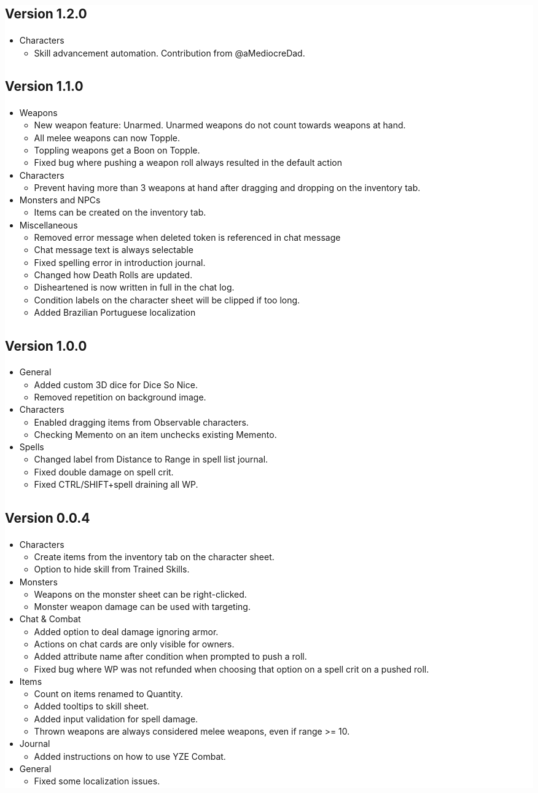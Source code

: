 ## Version 1.2.0

- Characters
  - Skill advancement automation. Contribution from @aMediocreDad.

## Version 1.1.0

- Weapons
  - New weapon feature: Unarmed. Unarmed weapons do not count towards weapons at hand.
  - All melee weapons can now Topple.
  - Toppling weapons get a Boon on Topple.
  - Fixed bug where pushing a weapon roll always resulted in the default action
- Characters
  - Prevent having more than 3 weapons at hand after dragging and dropping on the inventory tab.
- Monsters and NPCs
  - Items can be created on the inventory tab.
- Miscellaneous
  - Removed error message when deleted token is referenced in chat message
  - Chat message text is always selectable
  - Fixed spelling error in introduction journal.
  - Changed how Death Rolls are updated.
  - Disheartened is now written in full in the chat log.
  - Condition labels on the character sheet will be clipped if too long.
  - Added Brazilian Portuguese localization

## Version 1.0.0

- General
  - Added custom 3D dice for Dice So Nice.
  - Removed repetition on background image.
- Characters
  - Enabled dragging items from Observable characters.
  - Checking Memento on an item unchecks existing Memento.
- Spells
  - Changed label from Distance to Range in spell list journal.
  - Fixed double damage on spell crit.
  - Fixed CTRL/SHIFT+spell draining all WP.

## Version 0.0.4

- Characters
  - Create items from the inventory tab on the character sheet.
  - Option to hide skill from Trained Skills.
- Monsters
  - Weapons on the monster sheet can be right-clicked.
  - Monster weapon damage can be used with targeting.
- Chat & Combat
  - Added option to deal damage ignoring armor.
  - Actions on chat cards are only visible for owners.
  - Added attribute name after condition when prompted to push a roll.
  - Fixed bug where WP was not refunded when choosing that option on a spell crit on a pushed roll.
- Items
  - Count on items renamed to Quantity.
  - Added tooltips to skill sheet.
  - Added input validation for spell damage.
  - Thrown weapons are always considered melee weapons, even if range >= 10.
- Journal
  - Added instructions on how to use YZE Combat.
- General
  - Fixed some localization issues.
